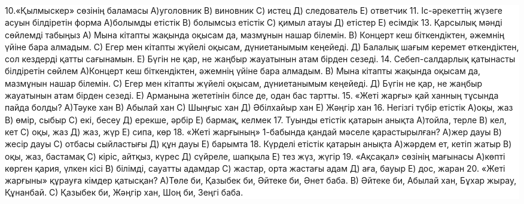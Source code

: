 10.«Қылмыскер»  сөзінің баламасы
А)уголовник
В) виновник
С) истец
Д) следователь
Е) ответчик
11. Іс-әрекеттің жүзеге асуын білдіретін форма 
А)болымды етістік
В) болымсыз етістік
С) қимыл атауы 
Д) етістер
Е) есімдік
13. Қарсылық мәнді сөйлемді табыңыз
А) Мына кітапты жақында оқысам да, мазмұнын нашар білемін.
В) Концерт кеш біткендіктен, әжемнің үйіне бара алмадым.
С) Егер мен кітапты жүйелі оқысам, дүниетанымым кеңейеді.
Д) Балалық шағым керемет өткендіктен, сол кездерді қатты сағынамын.
Е) Бүгін не қар, не жаңбыр жауатынын атам бірден сезеді.
14. Себеп-салдарлық қатынасты білдіретін сөйлем
А)Концерт кеш біткендіктен, әжемнің үйіне бара алмадым.
В) Мына кітапты жақында оқысам да, мазмұнын нашар білемін.
С) Егер мен кітапты жүйелі оқысам, дүниетанымым кеңейеді.
Д) Бүгін не қар, не жаңбыр жауатынын атам бірден сезеді.
Е) Арманына жететінін білсе де, одан бас тартты.
15. «Жеті жарғы» қай ханның тұсында пайда болды?
А)Тәуке хан
В) Абылай хан
С) Шыңғыс хан
Д) Әбілхайыр хан
Е) Жәңгір хан
16. Негізгі түбір етістік
А)оқы, жаз
В) өмір, сыбыр
С) екі, бесеу
Д) ерекше, әрбір
Е) бармақ, келмек
17. Туынды етістік қатарын анықта
А)тойла, терле
В) кел, кет
С) оқы, жаз
Д) жаз, жүр
Е) сипа, көр
18. «Жеті жарғының» 1-бабында қандай мәселе қарастырылған?
А)жер дауы
В) жесір дауы
С) отбасы сыйластығы
Д) құн дауы
Е) барымта
18. Күрделі етістік қатарын анықта
А)жәрдем ет, кетіп жатыр
В) оқы, жаз, бастамақ
С) кіріс, айтқыз, күрес
Д) сүйреле, шапқыла
Е) тез жүз, жүгір
19. «Ақсақал» сөзінің мағынасы
А)көпті көрген қария, үлкен кісі
В) білімді, сауатты адамдар
С) жастар, орта жастағы адам
Д) аға, бауыр
Е) дос, жаран
20. «Жеті жарғыны» құрауға кімдер қатысқан?
А)Төле би, Қазыбек би, Әйтеке би, Әнет баба.
В) Әйтеке би, Абылай хан, Бұхар жырау, Құнанбай.
С) Қазыбек би, Жәңгір хан, Шоң би, Зеңгі баба.